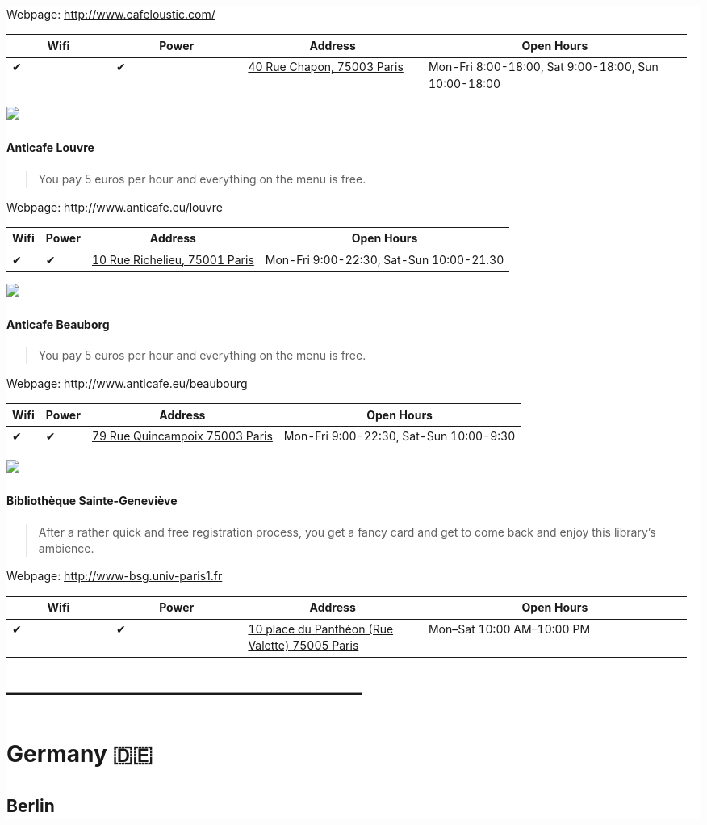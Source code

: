 Webpage: http://www.cafeloustic.com/

<table style="width:98%;"><colgroup><col style="width: 15%" /><col style="width: 19%" /><col style="width: 26%" /><col style="width: 38%" /></colgroup><thead><tr class="header"><th>Wifi</th><th>Power</th><th>Address</th><th>Open Hours</th></tr></thead><tbody><tr class="odd"><td>✔</td><td>✔</td><td><a href="https://goo.gl/maps/UaCpEQj8YAS2">40 Rue Chapon, 75003 Paris</a></td><td>Mon-Fri 8:00-18:00, Sat 9:00-18:00, Sun 10:00-18:00</td></tr></tbody></table>

![](http://www.speedtest.net/result/4990205803.png)

#### Anticafe Louvre

> You pay 5 euros per hour and everything on the menu is free.

Webpage: http://www.anticafe.eu/louvre

<table><thead><tr class="header"><th>Wifi</th><th>Power</th><th>Address</th><th>Open Hours</th></tr></thead><tbody><tr class="odd"><td>✔</td><td>✔</td><td><a href="https://goo.gl/maps/RAFpjLLeSPJ2">10 Rue Richelieu, 75001 Paris</a></td><td>Mon-Fri 9:00-22:30, Sat-Sun 10:00-21.30</td></tr></tbody></table>

![](http://www.speedtest.net/result/4986816433.png)

#### Anticafe Beauborg

> You pay 5 euros per hour and everything on the menu is free.

Webpage: http://www.anticafe.eu/beaubourg

<table><thead><tr class="header"><th>Wifi</th><th>Power</th><th>Address</th><th>Open Hours</th></tr></thead><tbody><tr class="odd"><td>✔</td><td>✔</td><td><a href="https://goo.gl/maps/S9GT8mH6oYT2">79 Rue Quincampoix 75003 Paris</a></td><td>Mon-Fri 9:00-22:30, Sat-Sun 10:00-9:30</td></tr></tbody></table>

![](http://www.speedtest.net/result/4987963541.png)

#### Bibliothèque Sainte-Geneviève

> After a rather quick and free registration process, you get a fancy card and get to come back and enjoy this library’s ambience.

Webpage: http://www-bsg.univ-paris1.fr

<table style="width:98%;"><colgroup><col style="width: 15%" /><col style="width: 19%" /><col style="width: 26%" /><col style="width: 38%" /></colgroup><thead><tr class="header"><th>Wifi</th><th>Power</th><th>Address</th><th>Open Hours</th></tr></thead><tbody><tr class="odd"><td>✔</td><td>✔</td><td><a href="https://goo.gl/maps/UpYmgQVLzML2">10 place du Panthéon (Rue Valette) 75005 Paris</a></td><td>Mon–Sat 10:00 AM–10:00 PM</td></tr></tbody></table>

—————————————————————
---------------------

Germany 🇩🇪
==========

Berlin
------
